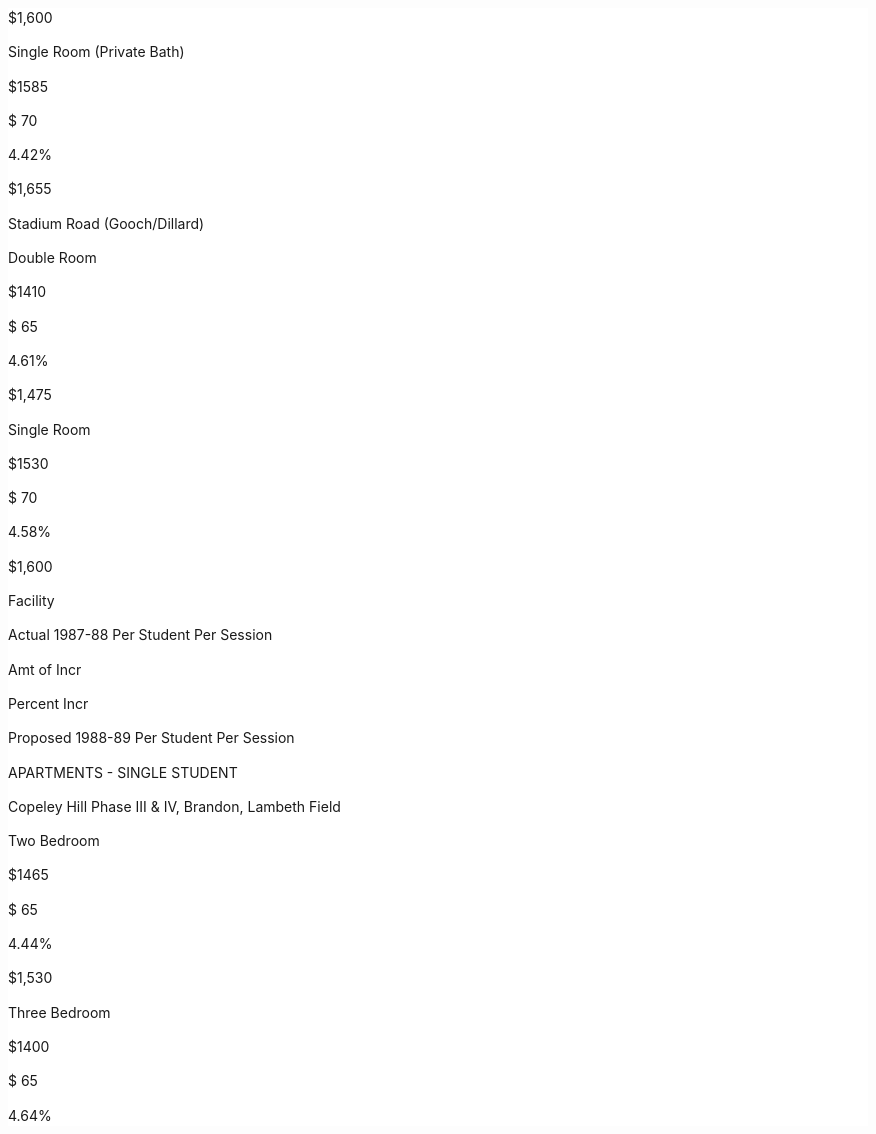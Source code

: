 $1,600

Single Room (Private Bath)

$1585

$ 70

4.42%

$1,655

Stadium Road (Gooch/Dillard)

Double Room

$1410

$ 65

4.61%

$1,475

Single Room

$1530

$ 70

4.58%

$1,600

Facility

Actual 1987-88 Per Student Per Session

Amt of Incr

Percent Incr

Proposed 1988-89 Per Student Per Session

APARTMENTS - SINGLE STUDENT

Copeley Hill Phase III & IV, Brandon, Lambeth Field

Two Bedroom

$1465

$ 65

4.44%

$1,530

Three Bedroom

$1400

$ 65

4.64%
